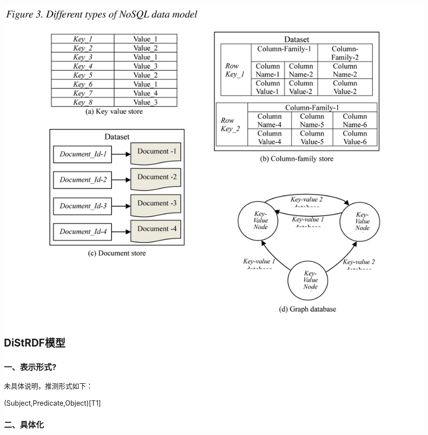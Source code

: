<img src="Notes/QQ20210606-214014@2x.png" alt="QQ20210606-214014@2x" style="zoom:150%;" />

## DiStRDF模型

### 一、表示形式?

未具体说明，推测形式如下：

(Subject,Predicate,Object)[T1]

### 二、具体化
